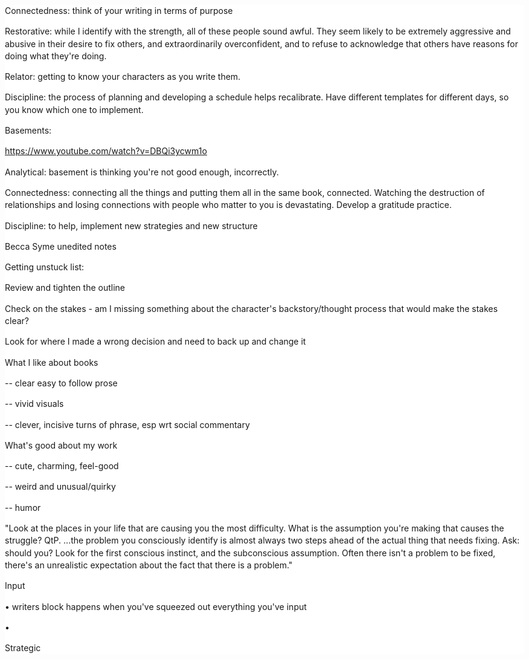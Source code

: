 Connectedness: think of your writing in terms of purpose

Restorative: while I identify with the strength, all of these people sound awful. They seem likely to be extremely aggressive and abusive in their desire to fix others, and extraordinarily overconfident, and to refuse to acknowledge that others have reasons for doing what they're doing.

Relator: getting to know your characters as you write them.

Discipline: the process of planning and developing a schedule helps recalibrate. Have different templates for different days, so you know which one to implement.

Basements:

https://www.youtube.com/watch?v=DBQi3ycwm1o

Analytical: basement is thinking you're not good enough, incorrectly.

Connectedness: connecting all the things and putting them all in the same book, connected. Watching the destruction of relationships and losing connections with people who matter to you is devastating. Develop a gratitude practice.

Discipline: to help, implement new strategies and new structure

Becca Syme unedited notes

Getting unstuck list:

Review and tighten the outline

Check on the stakes - am I missing something about the character's backstory/thought process that would make the stakes clear?

Look for where I made a wrong decision and need to back up and change it

What I like about books

\-\- clear easy to follow prose

\-\- vivid visuals

\-\- clever, incisive turns of phrase, esp wrt social commentary

What's good about my work

\-\- cute, charming, feel-good

\-\- weird and unusual/quirky

\-\- humor

"Look at the places in your life that are causing you the most difficulty. What is the assumption you're making that causes the struggle? QtP. ...the problem you consciously identify is almost always two steps ahead of the actual thing that needs fixing. Ask: should you? Look for the first conscious instinct, and the subconscious assumption. Often there isn't a problem to be fixed, there's an unrealistic expectation about the fact that there is a problem."

Input

• writers block happens when you've squeezed out everything you've input

•

Strategic
